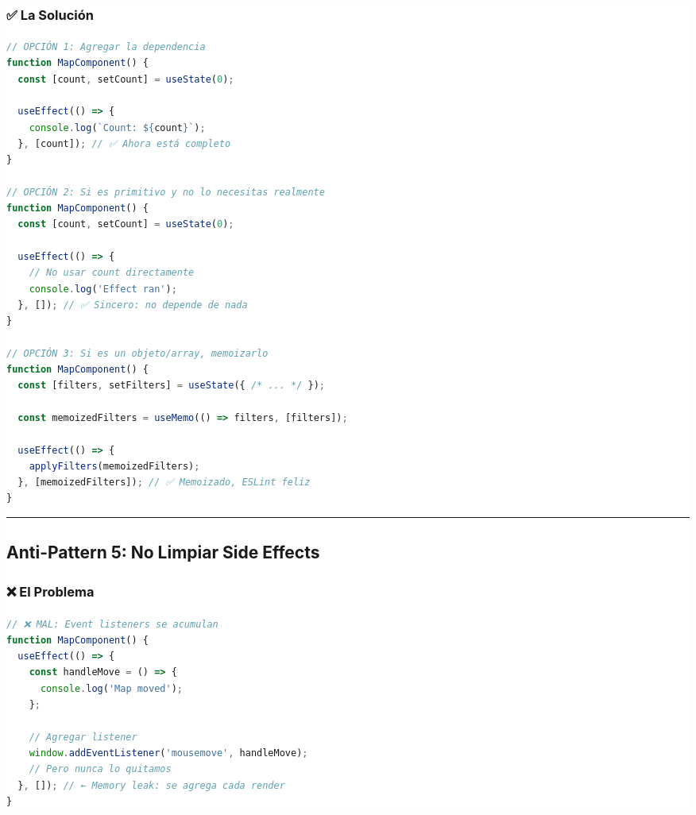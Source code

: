 ### ✅ La Solución

```typescript
// OPCIÓN 1: Agregar la dependencia
function MapComponent() {
  const [count, setCount] = useState(0);

  useEffect(() => {
    console.log(`Count: ${count}`);
  }, [count]); // ✅ Ahora está completo
}

// OPCIÓN 2: Si es primitivo y no lo necesitas realmente
function MapComponent() {
  const [count, setCount] = useState(0);

  useEffect(() => {
    // No usar count directamente
    console.log('Effect ran');
  }, []); // ✅ Sincero: no depende de nada
}

// OPCIÓN 3: Si es un objeto/array, memoizarlo
function MapComponent() {
  const [filters, setFilters] = useState({ /* ... */ });

  const memoizedFilters = useMemo(() => filters, [filters]);

  useEffect(() => {
    applyFilters(memoizedFilters);
  }, [memoizedFilters]); // ✅ Memoizado, ESLint feliz
}
```

---

## Anti-Pattern 5: No Limpiar Side Effects

### ❌ El Problema

```typescript
// ❌ MAL: Event listeners se acumulan
function MapComponent() {
  useEffect(() => {
    const handleMove = () => {
      console.log('Map moved');
    };

    // Agregar listener
    window.addEventListener('mousemove', handleMove);
    // Pero nunca lo quitamos
  }, []); // ← Memory leak: se agrega cada render
}
```
